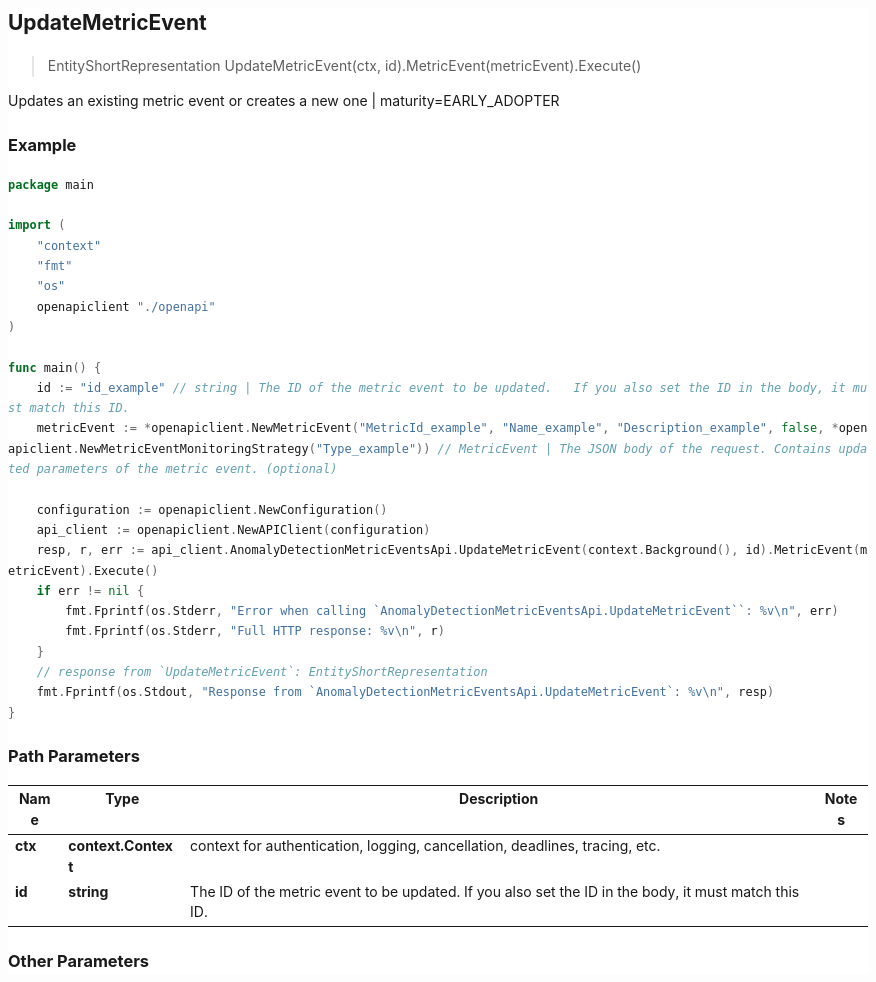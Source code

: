 
## UpdateMetricEvent

> EntityShortRepresentation UpdateMetricEvent(ctx, id).MetricEvent(metricEvent).Execute()

Updates an existing metric event or creates a new one | maturity=EARLY_ADOPTER



### Example

```go
package main

import (
    "context"
    "fmt"
    "os"
    openapiclient "./openapi"
)

func main() {
    id := "id_example" // string | The ID of the metric event to be updated.   If you also set the ID in the body, it must match this ID.
    metricEvent := *openapiclient.NewMetricEvent("MetricId_example", "Name_example", "Description_example", false, *openapiclient.NewMetricEventMonitoringStrategy("Type_example")) // MetricEvent | The JSON body of the request. Contains updated parameters of the metric event. (optional)

    configuration := openapiclient.NewConfiguration()
    api_client := openapiclient.NewAPIClient(configuration)
    resp, r, err := api_client.AnomalyDetectionMetricEventsApi.UpdateMetricEvent(context.Background(), id).MetricEvent(metricEvent).Execute()
    if err != nil {
        fmt.Fprintf(os.Stderr, "Error when calling `AnomalyDetectionMetricEventsApi.UpdateMetricEvent``: %v\n", err)
        fmt.Fprintf(os.Stderr, "Full HTTP response: %v\n", r)
    }
    // response from `UpdateMetricEvent`: EntityShortRepresentation
    fmt.Fprintf(os.Stdout, "Response from `AnomalyDetectionMetricEventsApi.UpdateMetricEvent`: %v\n", resp)
}
```

### Path Parameters


Name | Type | Description  | Notes
------------- | ------------- | ------------- | -------------
**ctx** | **context.Context** | context for authentication, logging, cancellation, deadlines, tracing, etc.
**id** | **string** | The ID of the metric event to be updated.   If you also set the ID in the body, it must match this ID. | 

### Other Parameters
